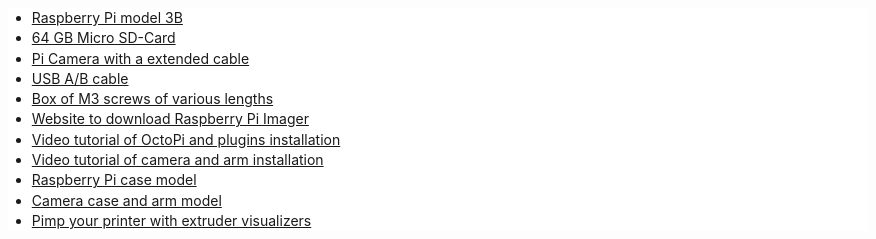 - [Raspberry Pi model 3B](https://www.amazon.com/ELEMENT-Element14-Raspberry-Pi-Motherboard/dp/B07P4LSDYV/ref=sr_1_3?keywords=raspberry+pi+3b&qid=1660928794&sr=8-3)
- [64 GB Micro SD-Card](https://www.amazon.com/SanDisk-Ultra-microSDHC-Memory-Adapter/dp/B08GYBBBBH/ref=sr_1_3?crid=12FLPZJBR95S2&keywords=64+gb+micro+sd+card&qid=1660928910&sprefix=64+gb+micro+sd+card%2Caps%2C114&sr=8-3)
- [Pi Camera with a extended cable](https://www.amazon.com/gp/product/B07SN8HB1R/ref=crt_ewc_title_oth_2?ie=UTF8&smid=A2IAB2RW3LLT8D&th=1)
- [USB A/B cable](https://www.amazon.com/gp/product/B000067RMY/ref=crt_ewc_title_oth_3?ie=UTF8&psc=1&smid=ATVPDKIKX0DER)
- [Box of M3 screws of various lengths](https://www.amazon.com/binifiMux-360pcs-Countersunk-Phillips-Machine/dp/B08N5XDHMW/ref=sr_1_5?crid=3LE01UJH45QOO&keywords=M3+x+16+and+M3+x+12+screws&qid=1660322970&s=industrial&sprefix=m3+x+16+and+m3+x+12+screws%2Cindustrial%2C72&sr=1-5)
- [Website to download Raspberry Pi Imager](https://www.raspberrypi.com/software/)
- [Video tutorial of OctoPi and plugins installation](https://youtu.be/HBd0olxI-No?t=381)
- [Video tutorial of camera and arm installation](https://www.youtube.com/watch?v=iFhVSmMzOLg&t=960s)
- [Raspberry Pi case model](https://www.thingiverse.com/thing:3004038)
- [Camera case and arm model](https://www.thingiverse.com/thing:4631375/files)
- [Pimp your printer with extruder visualizers](https://www.thingiverse.com/search?q=prusa+extruder+visualizer&page=1&type=things&sort=relevant)
